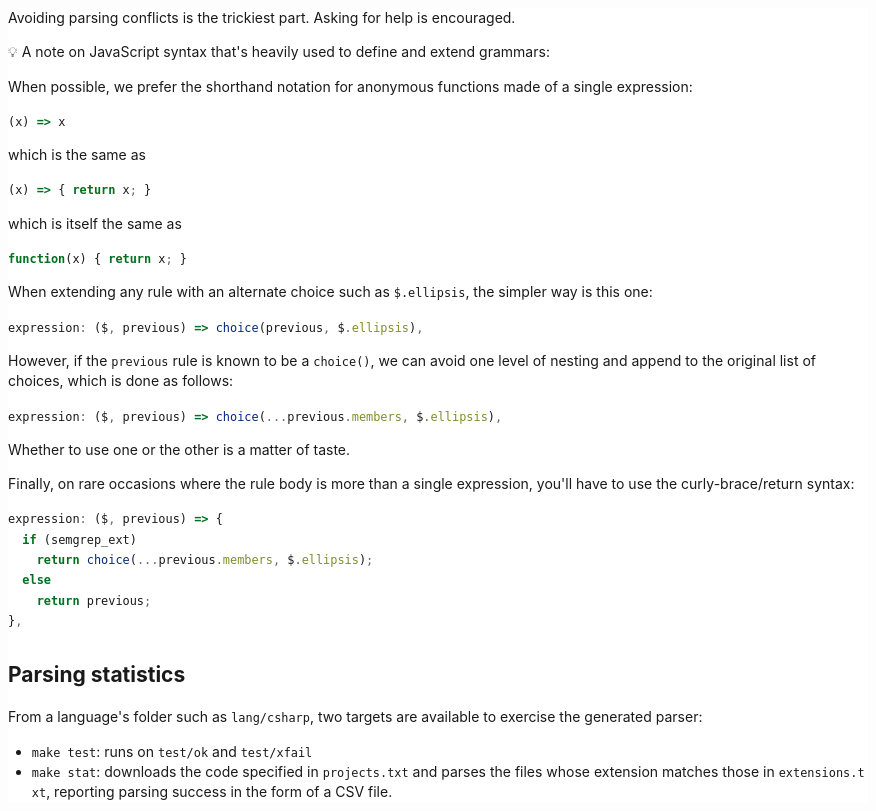 Avoiding parsing conflicts is the trickiest part. Asking for help is
encouraged.

💡 A note on JavaScript syntax that's heavily used to define and extend
grammars:

When possible, we prefer the shorthand notation for anonymous functions
made of a single expression:
```js
(x) => x
```
which is the same as
```js
(x) => { return x; }
```
which is itself the same as
```js
function(x) { return x; }
```

When extending any rule with an alternate choice such as `$.ellipsis`,
the simpler way is this one:

```js
expression: ($, previous) => choice(previous, $.ellipsis),
```

However, if the `previous` rule is known to be a `choice()`, we can avoid
one level of nesting and append to the original list of choices, which
is done as follows:
```js
expression: ($, previous) => choice(...previous.members, $.ellipsis),
```

Whether to use one or the other is a matter of taste.

Finally, on rare occasions where the rule body is more than a single
expression, you'll have to use the curly-brace/return syntax:
```js
expression: ($, previous) => {
  if (semgrep_ext)
    return choice(...previous.members, $.ellipsis);
  else
    return previous;
},
```

Parsing statistics
--

From a language's folder such as `lang/csharp`, two targets are
available to exercise the generated parser:

* `make test`: runs on `test/ok` and `test/xfail`
* `make stat`: downloads the code specified in `projects.txt` and
  parses the files whose extension matches those in `extensions.txt`,
  reporting parsing success in the form of a CSV file.
